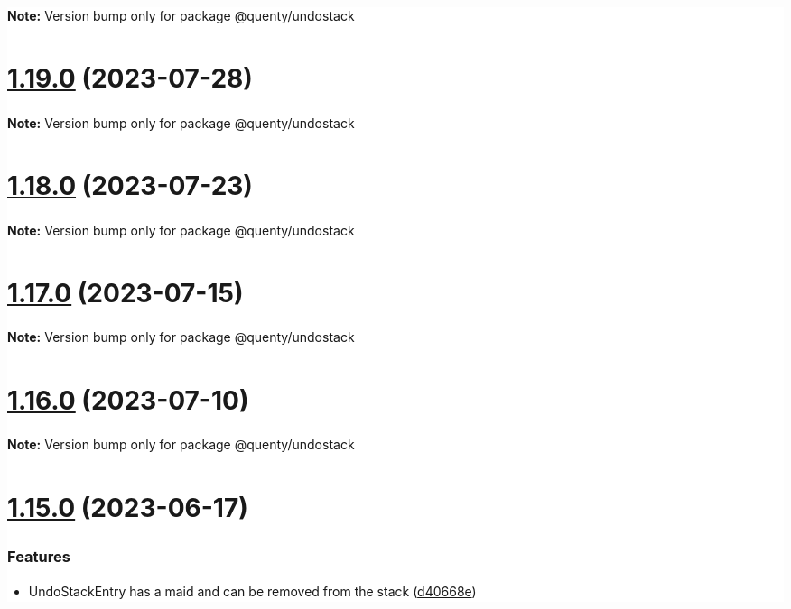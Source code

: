 **Note:** Version bump only for package @quenty/undostack





# [1.19.0](https://github.com/Quenty/NevermoreEngine/compare/@quenty/undostack@1.18.0...@quenty/undostack@1.19.0) (2023-07-28)

**Note:** Version bump only for package @quenty/undostack





# [1.18.0](https://github.com/Quenty/NevermoreEngine/compare/@quenty/undostack@1.17.0...@quenty/undostack@1.18.0) (2023-07-23)

**Note:** Version bump only for package @quenty/undostack





# [1.17.0](https://github.com/Quenty/NevermoreEngine/compare/@quenty/undostack@1.16.0...@quenty/undostack@1.17.0) (2023-07-15)

**Note:** Version bump only for package @quenty/undostack





# [1.16.0](https://github.com/Quenty/NevermoreEngine/compare/@quenty/undostack@1.15.0...@quenty/undostack@1.16.0) (2023-07-10)

**Note:** Version bump only for package @quenty/undostack





# [1.15.0](https://github.com/Quenty/NevermoreEngine/compare/@quenty/undostack@1.14.0...@quenty/undostack@1.15.0) (2023-06-17)


### Features

* UndoStackEntry has a maid and can be removed from the stack ([d40668e](https://github.com/Quenty/NevermoreEngine/commit/d40668e07dbd00fc9b816eb7070a1d90219f8e95))


